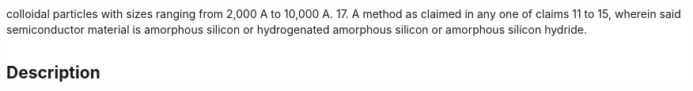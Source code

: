 colloidal particles with sizes ranging from 2,000 A to 10,000 A. 17. A method as claimed in any one of claims 11 to 15, wherein said semiconductor material is amorphous silicon or hydrogenated amorphous silicon or amorphous silicon hydride.

## Description